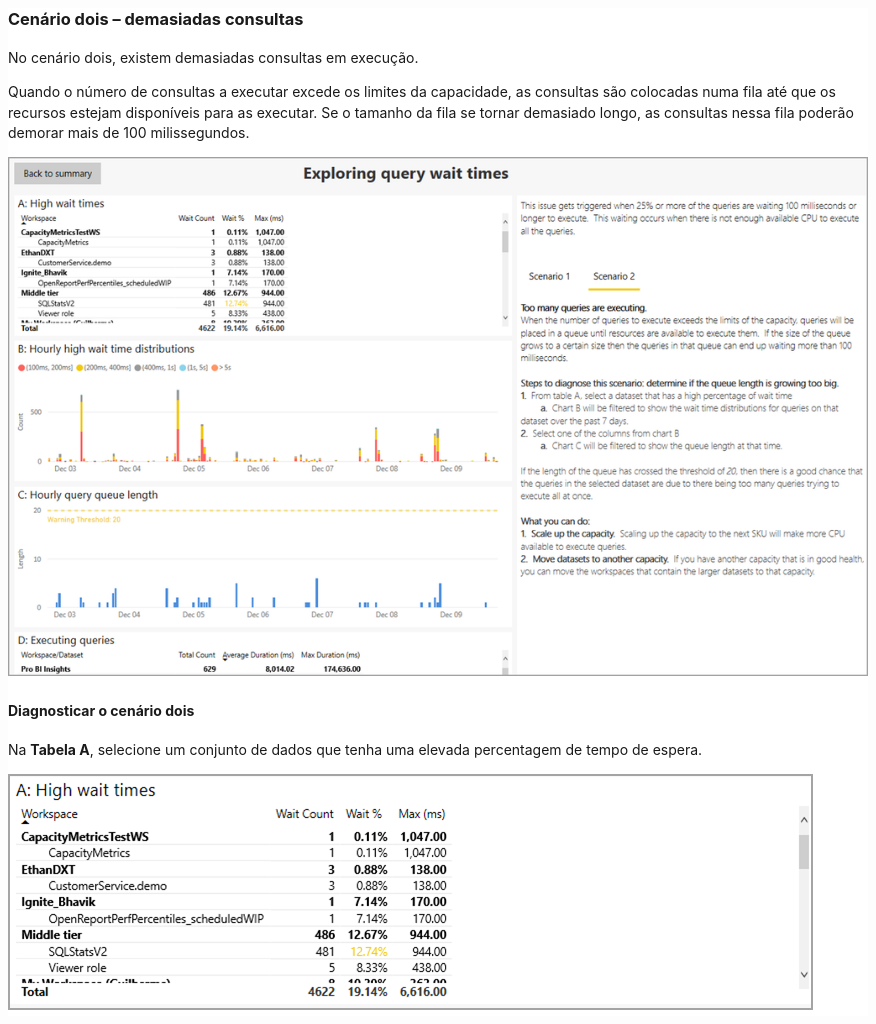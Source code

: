 ### <a name="scenario-two---too-many-queries"></a>Cenário dois – demasiadas consultas

No cenário dois, existem demasiadas consultas em execução.

Quando o número de consultas a executar excede os limites da capacidade, as consultas são colocadas numa fila até que os recursos estejam disponíveis para as executar. Se o tamanho da fila se tornar demasiado longo, as consultas nessa fila poderão demorar mais de 100 milissegundos.

![Cenário dois](media/service-premium-metrics-app/premium-metrics-app-15.png)


#### <a name="diagnosing-scenario-two"></a>Diagnosticar o cenário dois

Na **Tabela A**, selecione um conjunto de dados que tenha uma elevada percentagem de tempo de espera.

![tabela de tempos de espera elevados](media/service-premium-metrics-app/premium-metrics-app-16.png)
